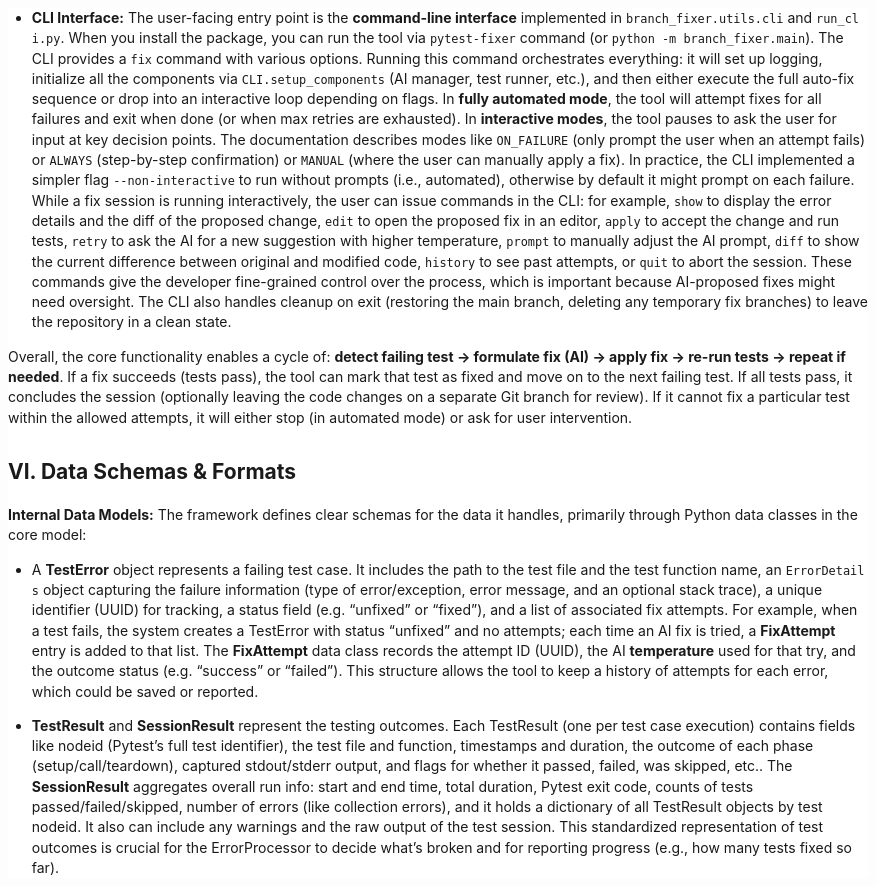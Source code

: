 * **CLI Interface:** The user-facing entry point is the **command-line interface** implemented in `branch_fixer.utils.cli` and `run_cli.py`. When you install the package, you can run the tool via `pytest-fixer` command (or `python -m branch_fixer.main`). The CLI provides a `fix` command with various options. Running this command orchestrates everything: it will set up logging, initialize all the components via `CLI.setup_components` (AI manager, test runner, etc.), and then either execute the full auto-fix sequence or drop into an interactive loop depending on flags. In **fully automated mode**, the tool will attempt fixes for all failures and exit when done (or when max retries are exhausted). In **interactive modes**, the tool pauses to ask the user for input at key decision points. The documentation describes modes like `ON_FAILURE` (only prompt the user when an attempt fails) or `ALWAYS` (step-by-step confirmation) or `MANUAL` (where the user can manually apply a fix). In practice, the CLI implemented a simpler flag `--non-interactive` to run without prompts (i.e., automated), otherwise by default it might prompt on each failure. While a fix session is running interactively, the user can issue commands in the CLI: for example, `show` to display the error details and the diff of the proposed change, `edit` to open the proposed fix in an editor, `apply` to accept the change and run tests, `retry` to ask the AI for a new suggestion with higher temperature, `prompt` to manually adjust the AI prompt, `diff` to show the current difference between original and modified code, `history` to see past attempts, or `quit` to abort the session. These commands give the developer fine-grained control over the process, which is important because AI-proposed fixes might need oversight. The CLI also handles cleanup on exit (restoring the main branch, deleting any temporary fix branches) to leave the repository in a clean state.

Overall, the core functionality enables a cycle of: **detect failing test -> formulate fix (AI) -> apply fix -> re-run tests -> repeat if needed**. If a fix succeeds (tests pass), the tool can mark that test as fixed and move on to the next failing test. If all tests pass, it concludes the session (optionally leaving the code changes on a separate Git branch for review). If it cannot fix a particular test within the allowed attempts, it will either stop (in automated mode) or ask for user intervention.

## VI. Data Schemas & Formats

**Internal Data Models:** The framework defines clear schemas for the data it handles, primarily through Python data classes in the core model:

* A **TestError** object represents a failing test case. It includes the path to the test file and the test function name, an `ErrorDetails` object capturing the failure information (type of error/exception, error message, and an optional stack trace), a unique identifier (UUID) for tracking, a status field (e.g. “unfixed” or “fixed”), and a list of associated fix attempts. For example, when a test fails, the system creates a TestError with status “unfixed” and no attempts; each time an AI fix is tried, a **FixAttempt** entry is added to that list. The **FixAttempt** data class records the attempt ID (UUID), the AI **temperature** used for that try, and the outcome status (e.g. “success” or “failed”). This structure allows the tool to keep a history of attempts for each error, which could be saved or reported.

* **TestResult** and **SessionResult** represent the testing outcomes. Each TestResult (one per test case execution) contains fields like nodeid (Pytest’s full test identifier), the test file and function, timestamps and duration, the outcome of each phase (setup/call/teardown), captured stdout/stderr output, and flags for whether it passed, failed, was skipped, etc.. The **SessionResult** aggregates overall run info: start and end time, total duration, Pytest exit code, counts of tests passed/failed/skipped, number of errors (like collection errors), and it holds a dictionary of all TestResult objects by test nodeid. It also can include any warnings and the raw output of the test session. This standardized representation of test outcomes is crucial for the ErrorProcessor to decide what’s broken and for reporting progress (e.g., how many tests fixed so far).
